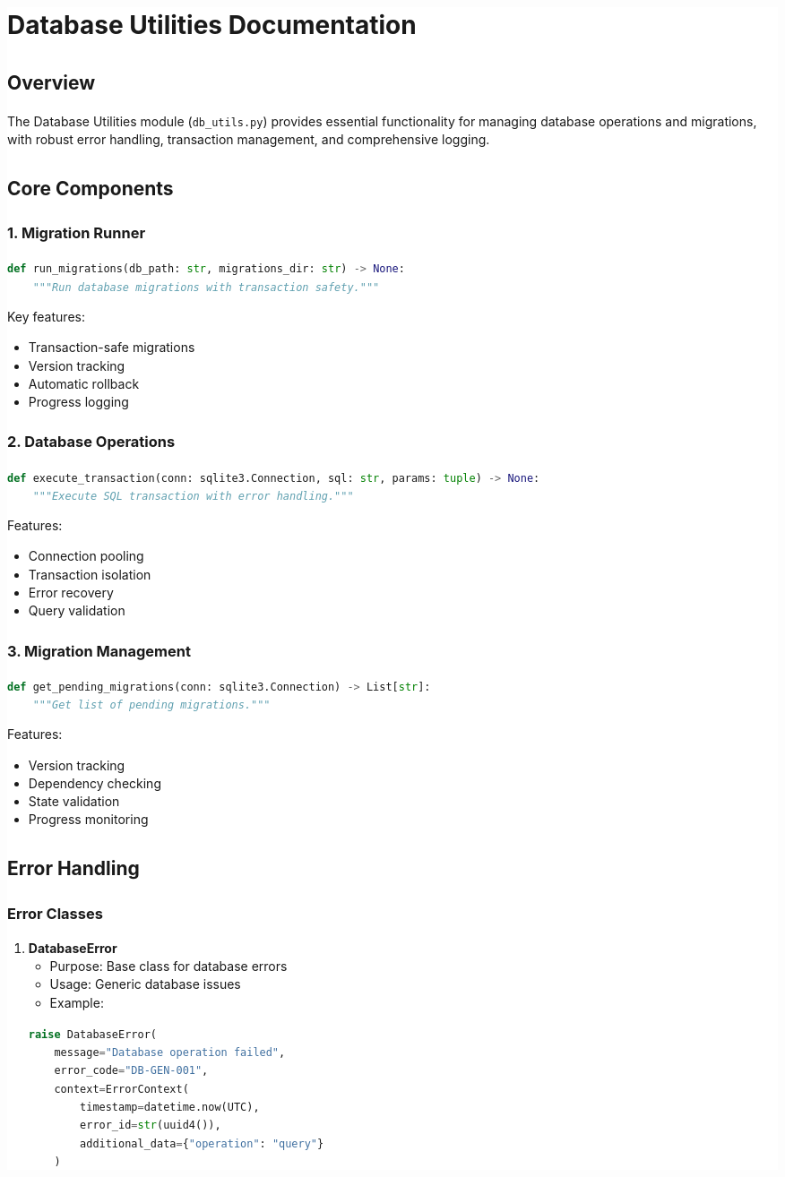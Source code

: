 # Database Utilities Documentation

## Overview
The Database Utilities module (`db_utils.py`) provides essential functionality for managing database operations and migrations, with robust error handling, transaction management, and comprehensive logging.

## Core Components

### 1. Migration Runner
```python
def run_migrations(db_path: str, migrations_dir: str) -> None:
    """Run database migrations with transaction safety."""
```

Key features:
- Transaction-safe migrations
- Version tracking
- Automatic rollback
- Progress logging

### 2. Database Operations
```python
def execute_transaction(conn: sqlite3.Connection, sql: str, params: tuple) -> None:
    """Execute SQL transaction with error handling."""
```

Features:
- Connection pooling
- Transaction isolation
- Error recovery
- Query validation

### 3. Migration Management
```python
def get_pending_migrations(conn: sqlite3.Connection) -> List[str]:
    """Get list of pending migrations."""
```

Features:
- Version tracking
- Dependency checking
- State validation
- Progress monitoring

## Error Handling

### Error Classes

1. **DatabaseError**
   - Purpose: Base class for database errors
   - Usage: Generic database issues
   - Example:
   ```python
   raise DatabaseError(
       message="Database operation failed",
       error_code="DB-GEN-001",
       context=ErrorContext(
           timestamp=datetime.now(UTC),
           error_id=str(uuid4()),
           additional_data={"operation": "query"}
       )
   ```